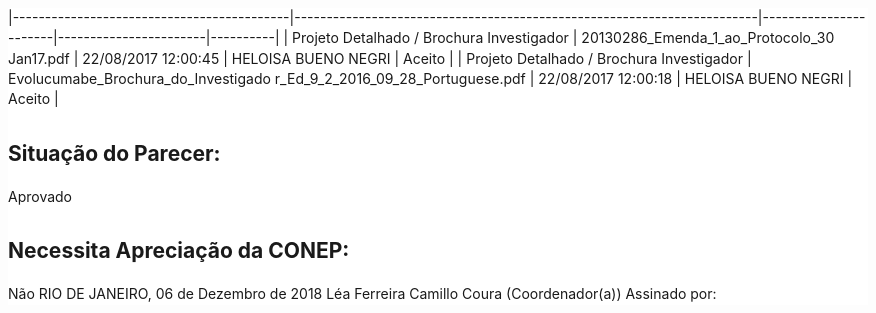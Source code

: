 |-------------------------------------------|------------------------------------------------------------------------|-----------------------|-----------------------|----------|
| Projeto Detalhado / Brochura Investigador | 20130286_Emenda_1_ao_Protocolo_30 Jan17.pdf                            | 22/08/2017 12:00:45   | HELOISA BUENO NEGRI   | Aceito   |
| Projeto Detalhado / Brochura Investigador | Evolucumabe_Brochura_do_Investigado r_Ed_9_2_2016_09_28_Portuguese.pdf | 22/08/2017 12:00:18   | HELOISA BUENO NEGRI   | Aceito   |
## Situação do Parecer:
Aprovado
## Necessita Apreciação da CONEP:
Não
RIO DE JANEIRO, 06 de Dezembro de 2018
Léa Ferreira Camillo Coura (Coordenador(a)) Assinado por:
